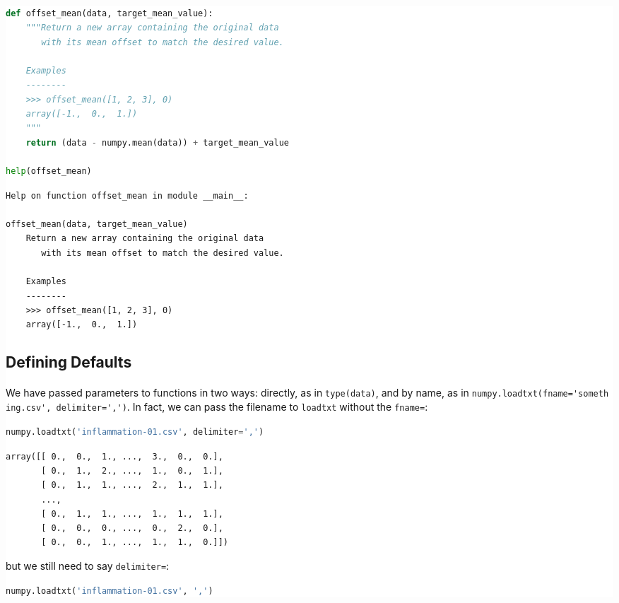 ```python
def offset_mean(data, target_mean_value):
    """Return a new array containing the original data
       with its mean offset to match the desired value.

    Examples
    --------
    >>> offset_mean([1, 2, 3], 0)
    array([-1.,  0.,  1.])
    """
    return (data - numpy.mean(data)) + target_mean_value

help(offset_mean)
```

```output
Help on function offset_mean in module __main__:

offset_mean(data, target_mean_value)
    Return a new array containing the original data
       with its mean offset to match the desired value.

    Examples
    --------
    >>> offset_mean([1, 2, 3], 0)
    array([-1.,  0.,  1.])
```

## Defining Defaults

We have passed parameters to functions in two ways:
directly, as in `type(data)`,
and by name, as in `numpy.loadtxt(fname='something.csv', delimiter=',')`.
In fact,
we can pass the filename to `loadtxt` without the `fname=`:

```python
numpy.loadtxt('inflammation-01.csv', delimiter=',')
```

```output
array([[ 0.,  0.,  1., ...,  3.,  0.,  0.],
       [ 0.,  1.,  2., ...,  1.,  0.,  1.],
       [ 0.,  1.,  1., ...,  2.,  1.,  1.],
       ...,
       [ 0.,  1.,  1., ...,  1.,  1.,  1.],
       [ 0.,  0.,  0., ...,  0.,  2.,  0.],
       [ 0.,  0.,  1., ...,  1.,  1.,  0.]])
```

but we still need to say `delimiter=`:

```python
numpy.loadtxt('inflammation-01.csv', ',')
```
